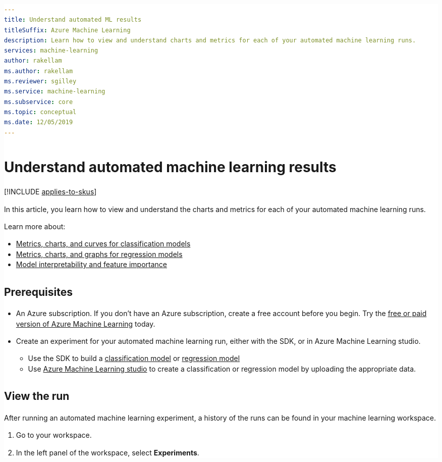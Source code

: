 ```yaml
---
title: Understand automated ML results
titleSuffix: Azure Machine Learning
description: Learn how to view and understand charts and metrics for each of your automated machine learning runs. 
services: machine-learning
author: rakellam
ms.author: rakellam
ms.reviewer: sgilley
ms.service: machine-learning
ms.subservice: core
ms.topic: conceptual
ms.date: 12/05/2019
---
```


# Understand automated machine learning results
[!INCLUDE [applies-to-skus](../../../includes/aml-applies-to-basic-enterprise-sku.md)]

In this article, you learn how to view and understand the charts and metrics for each of your automated machine learning runs. 

Learn more about:
+ [Metrics, charts, and curves for classification models](#classification)
+ [Metrics, charts, and graphs for regression models](#regression)
+ [Model interpretability and feature importance](#explain-model)

## Prerequisites

* An Azure subscription. If you don’t have an Azure subscription, create a free account before you begin. Try the [free or paid version of Azure Machine Learning](https://aka.ms/AMLFree) today.

* Create an experiment for your automated machine learning run, either with the SDK, or in Azure Machine Learning studio.

    * Use the SDK to build a [classification model](how-to-auto-train-remote.md) or [regression model](tutorial-auto-train-models.md)
    * Use [Azure Machine Learning studio](how-to-create-portal-experiments.md) to create a classification or regression model by uploading the appropriate data.

## View the run

After running an automated machine learning experiment, a history of the runs can be found in your machine learning workspace. 

1. Go to your workspace.

1. In the left panel of the workspace, select **Experiments**.
